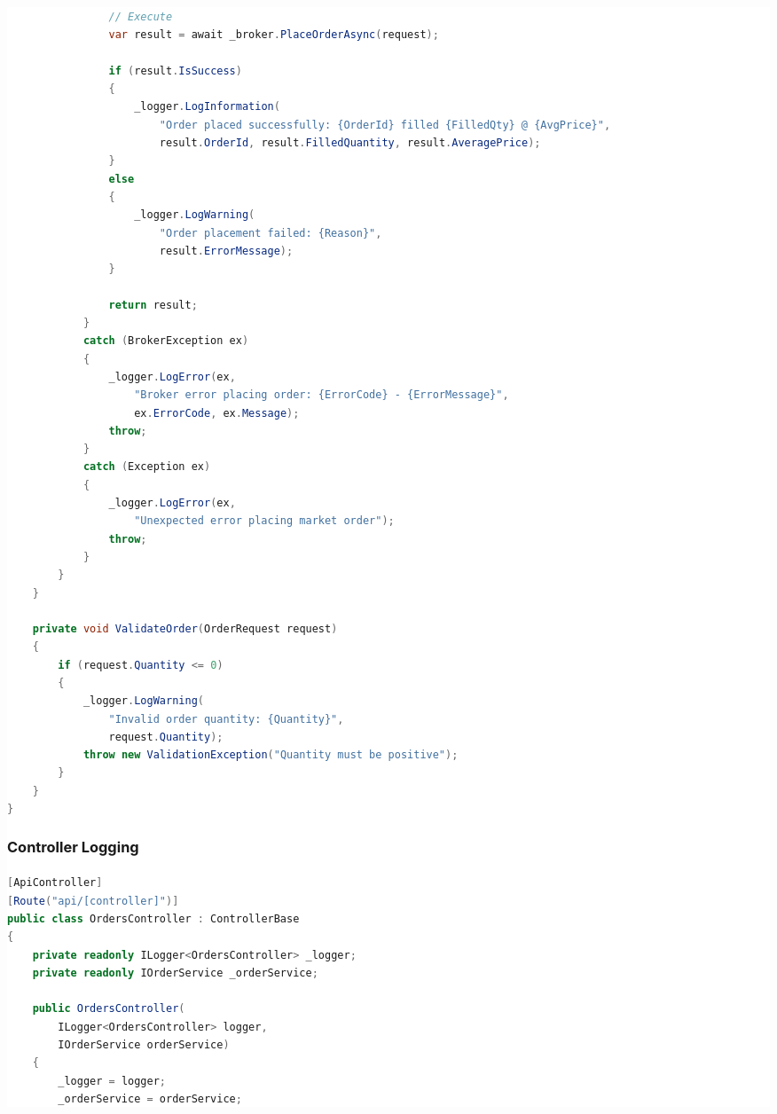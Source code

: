 ```csharp
                // Execute
                var result = await _broker.PlaceOrderAsync(request);

                if (result.IsSuccess)
                {
                    _logger.LogInformation(
                        "Order placed successfully: {OrderId} filled {FilledQty} @ {AvgPrice}",
                        result.OrderId, result.FilledQuantity, result.AveragePrice);
                }
                else
                {
                    _logger.LogWarning(
                        "Order placement failed: {Reason}",
                        result.ErrorMessage);
                }

                return result;
            }
            catch (BrokerException ex)
            {
                _logger.LogError(ex,
                    "Broker error placing order: {ErrorCode} - {ErrorMessage}",
                    ex.ErrorCode, ex.Message);
                throw;
            }
            catch (Exception ex)
            {
                _logger.LogError(ex,
                    "Unexpected error placing market order");
                throw;
            }
        }
    }

    private void ValidateOrder(OrderRequest request)
    {
        if (request.Quantity <= 0)
        {
            _logger.LogWarning(
                "Invalid order quantity: {Quantity}",
                request.Quantity);
            throw new ValidationException("Quantity must be positive");
        }
    }
}
```

### Controller Logging

```csharp
[ApiController]
[Route("api/[controller]")]
public class OrdersController : ControllerBase
{
    private readonly ILogger<OrdersController> _logger;
    private readonly IOrderService _orderService;

    public OrdersController(
        ILogger<OrdersController> logger,
        IOrderService orderService)
    {
        _logger = logger;
        _orderService = orderService;
```